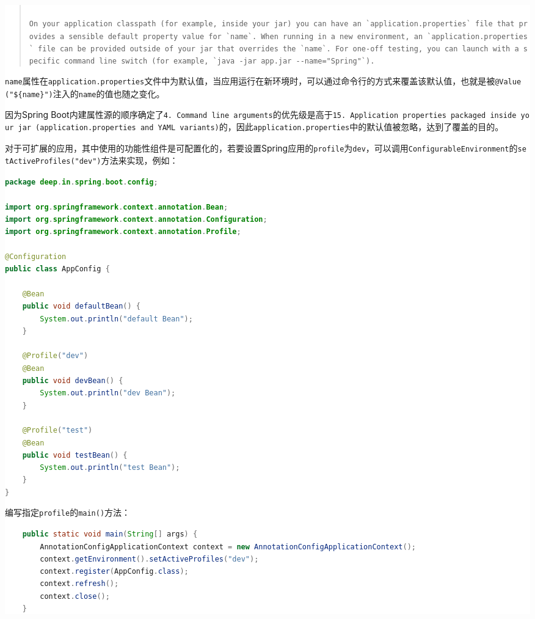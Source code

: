 >```
>
>On your application classpath (for example, inside your jar) you can have an `application.properties` file that provides a sensible default property value for `name`. When running in a new environment, an `application.properties` file can be provided outside of your jar that overrides the `name`. For one-off testing, you can launch with a specific command line switch (for example, `java -jar app.jar --name="Spring"`).

`name`属性在`application.properties`文件中为默认值，当应用运行在新环境时，可以通过命令行的方式来覆盖该默认值，也就是被`@Value("${name}")`注入的`name`的值也随之变化。

因为Spring Boot内建属性源的顺序确定了`4. Command line arguments`的优先级是高于`15. Application properties packaged inside your jar (application.properties and YAML variants)`的，因此`application.properties`中的默认值被忽略，达到了覆盖的目的。

对于可扩展的应用，其中使用的功能性组件是可配置化的，若要设置Spring应用的`profile`为`dev`，可以调用`ConfigurableEnvironment`的`setActiveProfiles("dev")`方法来实现，例如：
```java
package deep.in.spring.boot.config;

import org.springframework.context.annotation.Bean;
import org.springframework.context.annotation.Configuration;
import org.springframework.context.annotation.Profile;

@Configuration
public class AppConfig {

    @Bean
    public void defaultBean() {
        System.out.println("default Bean");
    }

    @Profile("dev")
    @Bean
    public void devBean() {
        System.out.println("dev Bean");
    }

    @Profile("test")
    @Bean
    public void testBean() {
        System.out.println("test Bean");
    }
}
```

编写指定`profile`的`main()`方法：
```java
    public static void main(String[] args) {
        AnnotationConfigApplicationContext context = new AnnotationConfigApplicationContext();
        context.getEnvironment().setActiveProfiles("dev");
        context.register(AppConfig.class);
        context.refresh();
        context.close();
    }
```
